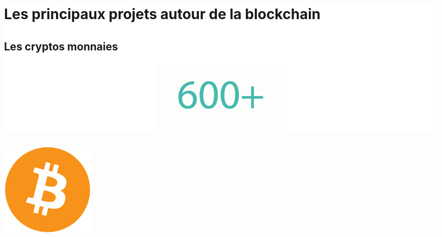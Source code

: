 # Les principaux projets autour de la blockchain





## Les cryptos monnaies

<figure  style="display: block; margin: auto; width: 30%">
    <img src="ressources/600.png" alt="600 et plus"/>
</figure>

<figure style="display: block; float: left; margin: 30px 0; width: 20%">
    <img src="ressources/bitcoin.png" alt="bitcoin" style="margin: auto;"/>
</figure>
<figure style="display: block; float: left; margin: 30px 0; width: 15%">